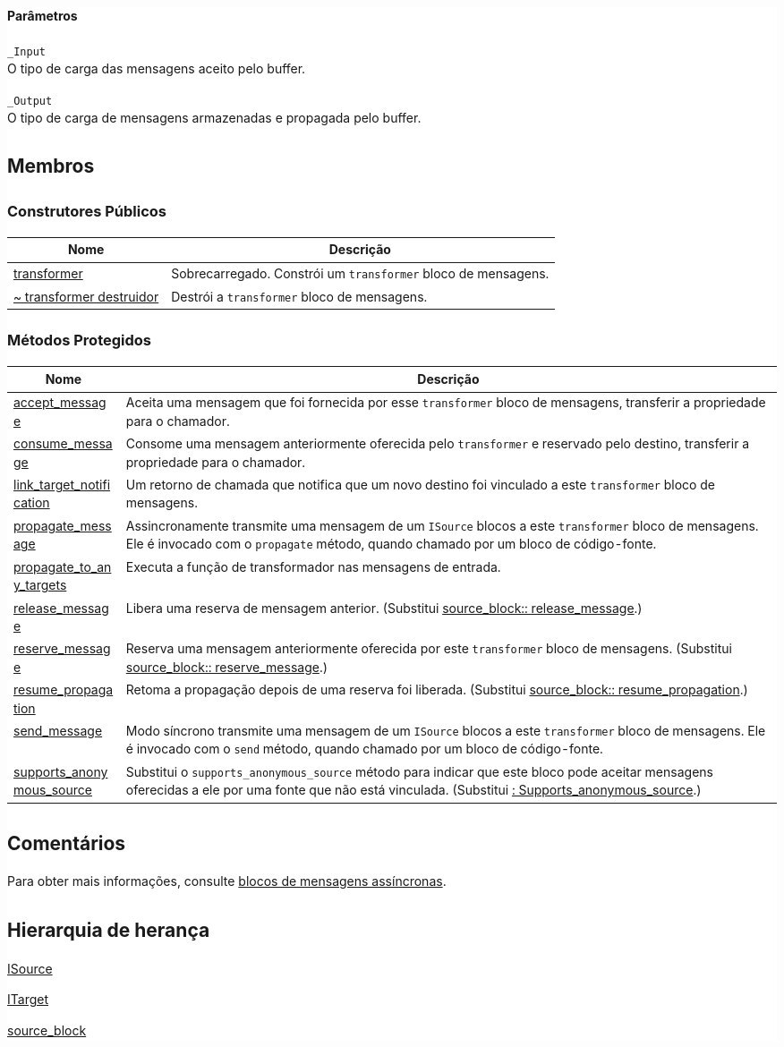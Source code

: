 #### <a name="parameters"></a>Parâmetros  
 `_Input`  
 O tipo de carga das mensagens aceito pelo buffer.  
  
 `_Output`  
 O tipo de carga de mensagens armazenadas e propagada pelo buffer.  
  
## <a name="members"></a>Membros  
  
### <a name="public-constructors"></a>Construtores Públicos  
  
|Nome|Descrição|  
|----------|-----------------|  
|[transformer](#ctor)|Sobrecarregado. Constrói um `transformer` bloco de mensagens.|  
|[~ transformer destruidor](#dtor)|Destrói a `transformer` bloco de mensagens.|  
  
### <a name="protected-methods"></a>Métodos Protegidos  
  
|Nome|Descrição|  
|----------|-----------------|  
|[accept_message](#accept_message)|Aceita uma mensagem que foi fornecida por esse `transformer` bloco de mensagens, transferir a propriedade para o chamador.|  
|[consume_message](#consume_message)|Consome uma mensagem anteriormente oferecida pelo `transformer` e reservado pelo destino, transferir a propriedade para o chamador.|  
|[link_target_notification](#link_target_notification)|Um retorno de chamada que notifica que um novo destino foi vinculado a este `transformer` bloco de mensagens.|  
|[propagate_message](#propagate_message)|Assincronamente transmite uma mensagem de um `ISource` blocos a este `transformer` bloco de mensagens. Ele é invocado com o `propagate` método, quando chamado por um bloco de código-fonte.|  
|[propagate_to_any_targets](#propagate_to_any_targets)|Executa a função de transformador nas mensagens de entrada.|  
|[release_message](#release_message)|Libera uma reserva de mensagem anterior. (Substitui [source_block:: release_message](source-block-class.md#release_message).)|  
|[reserve_message](#reserve_message)|Reserva uma mensagem anteriormente oferecida por este `transformer` bloco de mensagens. (Substitui [source_block:: reserve_message](source-block-class.md#reserve_message).)|  
|[resume_propagation](#resume_propagation)|Retoma a propagação depois de uma reserva foi liberada. (Substitui [source_block:: resume_propagation](source-block-class.md#resume_propagation).)|  
|[send_message](#send_message)|Modo síncrono transmite uma mensagem de um `ISource` blocos a este `transformer` bloco de mensagens. Ele é invocado com o `send` método, quando chamado por um bloco de código-fonte.|  
|[supports_anonymous_source](#supports_anonymous_source)|Substitui o `supports_anonymous_source` método para indicar que este bloco pode aceitar mensagens oferecidas a ele por uma fonte que não está vinculada. (Substitui [: Supports_anonymous_source](itarget-class.md#supports_anonymous_source).)|  
  
## <a name="remarks"></a>Comentários  
 Para obter mais informações, consulte [blocos de mensagens assíncronas](../../../parallel/concrt/asynchronous-message-blocks.md).  
  
## <a name="inheritance-hierarchy"></a>Hierarquia de herança  
 [ISource](isource-class.md)  
  
 [ITarget](itarget-class.md)  
  
 [source_block](source-block-class.md)  
  